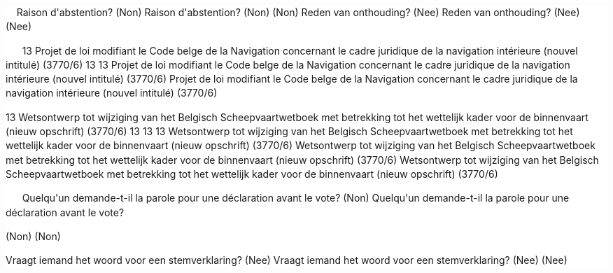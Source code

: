  
 
Raison d'abstention? (Non)
Raison d'abstention? (Non)
(Non)
Reden van
onthouding? (Nee)
Reden van
onthouding? 
(Nee)
(Nee)


 
 
 
13 Projet de loi modifiant le Code belge de la Navigation concernant le
cadre juridique de la navigation intérieure (nouvel intitulé) (3770/6)
13
13
 Projet de loi modifiant le Code belge de la Navigation concernant le
cadre juridique de la navigation intérieure (nouvel intitulé) (3770/6)
 Projet de loi modifiant le Code belge de la Navigation concernant le
cadre juridique de la navigation intérieure (nouvel intitulé) (3770/6)

13 Wetsontwerp tot
wijziging van het Belgisch Scheepvaartwetboek met betrekking tot het wettelijk
kader voor de binnenvaart (nieuw opschrift) (3770/6)
13
13
13
 Wetsontwerp tot
wijziging van het Belgisch Scheepvaartwetboek met betrekking tot het wettelijk
kader voor de binnenvaart (nieuw opschrift) (3770/6)
 Wetsontwerp tot
wijziging van het Belgisch Scheepvaartwetboek met betrekking tot het wettelijk
kader voor de binnenvaart (nieuw opschrift) (3770/6)
 Wetsontwerp tot
wijziging van het Belgisch Scheepvaartwetboek met betrekking tot het wettelijk
kader voor de binnenvaart (nieuw opschrift) (3770/6)


 
 
 
Quelqu'un demande-t-il la parole pour une
déclaration avant le vote? (Non)
Quelqu'un demande-t-il la parole pour une
déclaration avant le vote? 
 
(Non)
(Non)


Vraagt iemand het woord voor een
stemverklaring? (Nee)
Vraagt iemand het woord voor een
stemverklaring? (Nee)
 (Nee)
 